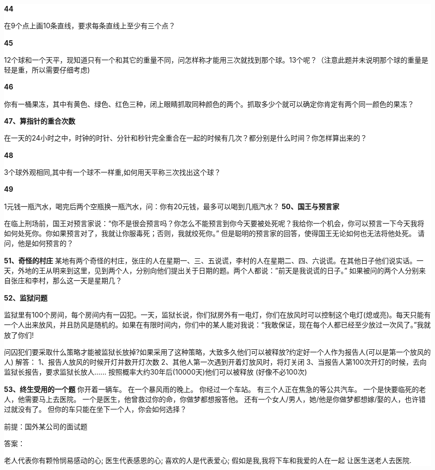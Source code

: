**44**

在9个点上画10条直线，要求每条直线上至少有三个点？

**45**

12个球和一个天平，现知道只有一个和其它的重量不同，问怎样称才能用三次就找到那个球。13个呢？（注意此题并未说明那个球的重量是轻是重，所以需要仔细考虑)

**46**

你有一桶果冻，其中有黄色、绿色、红色三种，闭上眼睛抓取同种颜色的两个。抓取多少个就可以确定你肯定有两个同一颜色的果冻？

**47、算指针的重合次数**

在一天的24小时之中，时钟的时针、分针和秒针完全重合在一起的时候有几次？都分别是什么时间？你怎样算出来的？

**48**

3个球外观相同,其中有一个球不一样重,如何用天平称三次找出这个球？

**49**

1元钱一瓶汽水，喝完后两个空瓶换一瓶汽水，问：你有20元钱，最多可以喝到几瓶汽水？
**50、国王与预言家**

在临上刑场前，国王对预言家说：“你不是很会预言吗？你怎么不能预言到你今天要被处死呢？我给你一个机会，你可以预言一下今天我将如何处死你。你如果预言对了，我就让你服毒死；否则，我就绞死你。”
但是聪明的预言家的回答，使得国王无论如何也无法将他处死。
请问，他是如何预言的？

**51、奇怪的村庄**
某地有两个奇怪的村庄，张庄的人在星期一、三、五说谎，李村的人在星期二、四、六说谎。在其他日子他们说实话。一天，外地的王从明来到这里，见到两个人，分别向他们提出关于日期的题。两个人都说：”前天是我说谎的日子。”
如果被问的两个人分别来自张庄和李村，那么这一天是星期几？

**52、监狱问题**

监狱里有100个房间，每个房间内有一囚犯。一天，监狱长说，你们狱房外有一电灯，你们在放风时可以控制这个电灯(熄或亮)。每天只能有一个人出来放风，并且防风是随机的。如果在有限时间内，你们中的某人能对我说：“我敢保证，现在每个人都已经至少放过一次风了。”我就放了你们!

问囚犯们要采取什么策略才能被监狱长放掉?如果采用了这种策略，大致多久他们可以被释放?约定好一个人作为报告人(可以是第一个放风的人)
解答：
1、报告人放风的时候开灯并数开灯次数
2、其他人第一次遇到开着灯放风时，将灯关闭
3、当报告人第100次开灯的时候，去向监狱长报告，要求监狱长放人......
按照概率大约30年后(10000天)他们可以被释放
(好像不必100次)

**53、终生受用的一个题**
你开着一辆车。
在一个暴风雨的晚上。
你经过一个车站。
有三个人正在焦急的等公共汽车。 
一个是快要临死的老人，他需要马上去医院。
一个是医生，他曾救过你的命，你做梦都想报答他。
还有一个女人/男人，她/他是你做梦都想嫁/娶的人，也许错过就没有了。
但你的车只能在坐下一个人，你会如何选择？

前提：国外某公司的面试题

答案：

老人代表你有颗怜悯易感动的心;
医生代表感恩的心;
喜欢的人是代表爱心;
假如是我,我将下车和我爱的人在一起
让医生送老人去医院.